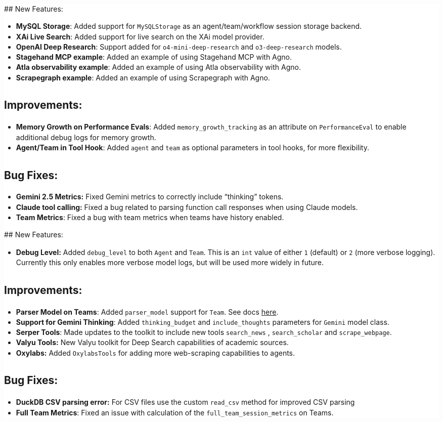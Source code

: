 <Update label="2025-07-10" description="v1.7.2">
  ## New Features:

  * **MySQL Storage**: Added support for `MySQLStorage` as an agent/team/workflow session storage backend.
  * **XAi Live Search**: Added support for live search on the XAi model provider.
  * **OpenAI Deep Research**: Support added for `o4-mini-deep-research` and `o3-deep-research` models.
  * **Stagehand MCP example**: Added an example of using Stagehand MCP with Agno.
  * **Atla observability example**: Added an example of using Atla observability with Agno.
  * **Scrapegraph example**: Added an example of using Scrapegraph with Agno.

  ## Improvements:

  * **Memory Growth on Performance Evals**: Added `memory_growth_tracking` as an attribute on `PerformanceEval` to enable additional debug logs for memory growth.
  * **Agent/Team in Tool Hook**: Added `agent` and `team` as optional parameters in tool hooks, for more flexibility.

  ## Bug Fixes:

  * **Gemini 2.5 Metrics:** Fixed Gemini metrics to correctly include “thinking” tokens.
  * **Claude tool calling:** Fixed a bug related to parsing function call responses when using Claude models.
  * **Team Metrics**: Fixed a bug with team metrics when teams have history enabled.
</Update>

<Update label="2025-06-30" description="v1.7.1">
  ## New Features:

  * **Debug Level:** Added `debug_level` to both `Agent` and `Team`. This is an `int` value of either `1` (default) or `2` (more verbose logging). Currently this only enables more verbose model logs, but will be used more widely in future.

  ## Improvements:

  * **Parser Model on Teams**: Added `parser_model` support for `Team`. See docs [here](https://docs.agno.com/teams/structured-output#using-a-parser-model).
  * **Support for Gemini Thinking**: Added `thinking_budget` and `include_thoughts` parameters for `Gemini` model class.
  * **Serper Tools**: Made updates to the toolkit to include new tools `search_news` , `search_scholar` and `scrape_webpage`.
  * **Valyu Tools:** New Valyu toolkit for Deep Search capabilities of academic sources.
  * **Oxylabs:** Added `OxylabsTools` for adding more web-scraping capabilities to agents.

  ## Bug Fixes:

  * **DuckDB CSV parsing error:** For CSV files use the custom `read_csv` method for improved CSV parsing
  * **Full Team Metrics**: Fixed an issue with calculation of the `full_team_session_metrics` on Teams.
</Update>
